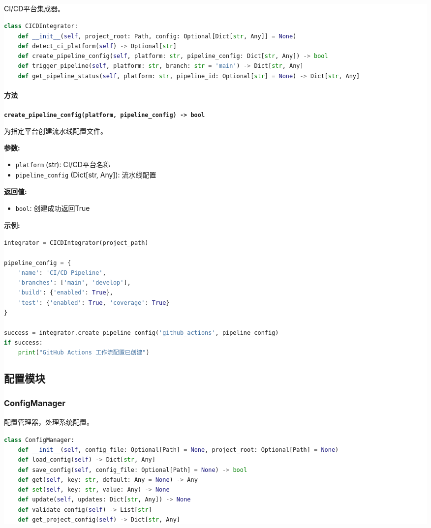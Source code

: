 CI/CD平台集成器。

```python
class CICDIntegrator:
    def __init__(self, project_root: Path, config: Optional[Dict[str, Any]] = None)
    def detect_ci_platform(self) -> Optional[str]
    def create_pipeline_config(self, platform: str, pipeline_config: Dict[str, Any]) -> bool
    def trigger_pipeline(self, platform: str, branch: str = 'main') -> Dict[str, Any]
    def get_pipeline_status(self, platform: str, pipeline_id: Optional[str] = None) -> Dict[str, Any]
```

#### 方法

**`create_pipeline_config(platform, pipeline_config) -> bool`**

为指定平台创建流水线配置文件。

**参数:**
- `platform` (str): CI/CD平台名称
- `pipeline_config` (Dict[str, Any]): 流水线配置

**返回值:**
- `bool`: 创建成功返回True

**示例:**
```python
integrator = CICDIntegrator(project_path)

pipeline_config = {
    'name': 'CI/CD Pipeline',
    'branches': ['main', 'develop'],
    'build': {'enabled': True},
    'test': {'enabled': True, 'coverage': True}
}

success = integrator.create_pipeline_config('github_actions', pipeline_config)
if success:
    print("GitHub Actions 工作流配置已创建")
```

## 配置模块

### ConfigManager

配置管理器，处理系统配置。

```python
class ConfigManager:
    def __init__(self, config_file: Optional[Path] = None, project_root: Optional[Path] = None)
    def load_config(self) -> Dict[str, Any]
    def save_config(self, config_file: Optional[Path] = None) -> bool
    def get(self, key: str, default: Any = None) -> Any
    def set(self, key: str, value: Any) -> None
    def update(self, updates: Dict[str, Any]) -> None
    def validate_config(self) -> List[str]
    def get_project_config(self) -> Dict[str, Any]
```
